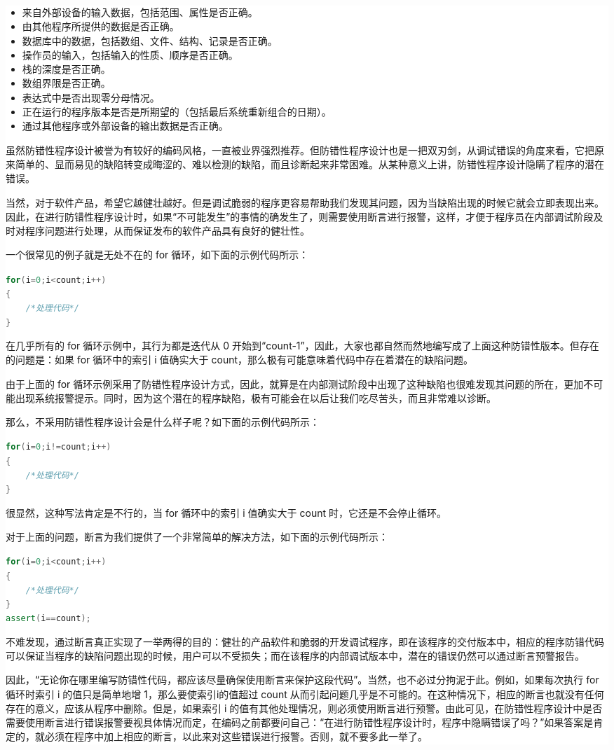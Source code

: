 - 来自外部设备的输入数据，包括范围、属性是否正确。
- 由其他程序所提供的数据是否正确。
- 数据库中的数据，包括数组、文件、结构、记录是否正确。
- 操作员的输入，包括输入的性质、顺序是否正确。
- 栈的深度是否正确。
- 数组界限是否正确。
- 表达式中是否出现零分母情况。
- 正在运行的程序版本是否是所期望的（包括最后系统重新组合的日期）。
- 通过其他程序或外部设备的输出数据是否正确。

虽然防错性程序设计被誉为有较好的编码风格，一直被业界强烈推荐。但防错性程序设计也是一把双刃剑，从调试错误的角度来看，它把原来简单的、显而易见的缺陷转变成晦涩的、难以检测的缺陷，而且诊断起来非常困难。从某种意义上讲，防错性程序设计隐瞒了程序的潜在错误。

当然，对于软件产品，希望它越健壮越好。但是调试脆弱的程序更容易帮助我们发现其问题，因为当缺陷出现的时候它就会立即表现出来。因此，在进行防错性程序设计时，如果“不可能发生”的事情的确发生了，则需要使用断言进行报警，这样，才便于程序员在内部调试阶段及时对程序问题进行处理，从而保证发布的软件产品具有良好的健壮性。

一个很常见的例子就是无处不在的 for 循环，如下面的示例代码所示：

```c++
for(i=0;i<count;i++)
{    
	/*处理代码*/
}
```

在几乎所有的 for 循环示例中，其行为都是迭代从 0 开始到“count-1”，因此，大家也都自然而然地编写成了上面这种防错性版本。但存在的问题是：如果 for 循环中的索引 i 值确实大于 count，那么极有可能意味着代码中存在着潜在的缺陷问题。

由于上面的 for 循环示例采用了防错性程序设计方式，因此，就算是在内部测试阶段中出现了这种缺陷也很难发现其问题的所在，更加不可能出现系统报警提示。同时，因为这个潜在的程序缺陷，极有可能会在以后让我们吃尽苦头，而且非常难以诊断。

那么，不采用防错性程序设计会是什么样子呢？如下面的示例代码所示：

```c++
for(i=0;i!=count;i++)
{    
	/*处理代码*/
}
```

很显然，这种写法肯定是不行的，当 for 循环中的索引 i 值确实大于 count 时，它还是不会停止循环。

对于上面的问题，断言为我们提供了一个非常简单的解决方法，如下面的示例代码所示：

```c++
for(i=0;i<count;i++)
{    
	/*处理代码*/
}
assert(i==count);
```

不难发现，通过断言真正实现了一举两得的目的：健壮的产品软件和脆弱的开发调试程序，即在该程序的交付版本中，相应的程序防错代码可以保证当程序的缺陷问题出现的时候，用户可以不受损失；而在该程序的内部调试版本中，潜在的错误仍然可以通过断言预警报告。

因此，“无论你在哪里编写防错性代码，都应该尽量确保使用断言来保护这段代码”。当然，也不必过分拘泥于此。例如，如果每次执行 for 循环时索引 i 的值只是简单地增 1，那么要使索引i的值超过 count 从而引起问题几乎是不可能的。在这种情况下，相应的断言也就没有任何存在的意义，应该从程序中删除。但是，如果索引 i 的值有其他处理情况，则必须使用断言进行预警。由此可见，在防错性程序设计中是否需要使用断言进行错误报警要视具体情况而定，在编码之前都要问自己：“在进行防错性程序设计时，程序中隐瞒错误了吗？”如果答案是肯定的，就必须在程序中加上相应的断言，以此来对这些错误进行报警。否则，就不要多此一举了。
